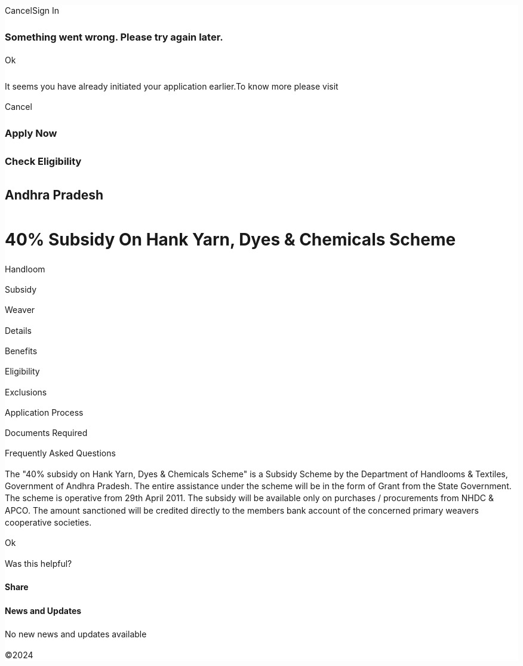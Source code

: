 CancelSign In

### Something went wrong. Please try again later.

Ok

### 

It seems you have already initiated your application earlier.To know more please visit

Cancel

### Apply Now

### Check Eligibility

Andhra Pradesh
--------------

40% Subsidy On Hank Yarn, Dyes & Chemicals Scheme
=================================================

Handloom

Subsidy

Weaver

Details

Benefits

Eligibility

Exclusions

Application Process

Documents Required

Frequently Asked Questions

The "40% subsidy on Hank Yarn, Dyes & Chemicals Scheme" is a Subsidy Scheme by the Department of Handlooms & Textiles, Government of Andhra Pradesh. The entire assistance under the scheme will be in the form of Grant from the State Government. The scheme is operative from 29th April 2011. The subsidy will be available only on purchases / procurements from NHDC & APCO. The amount sanctioned will be credited directly to the members bank account of the concerned primary weavers cooperative societies.

Ok

Was this helpful?

#### Share

#### News and Updates

No new news and updates available

©2024

